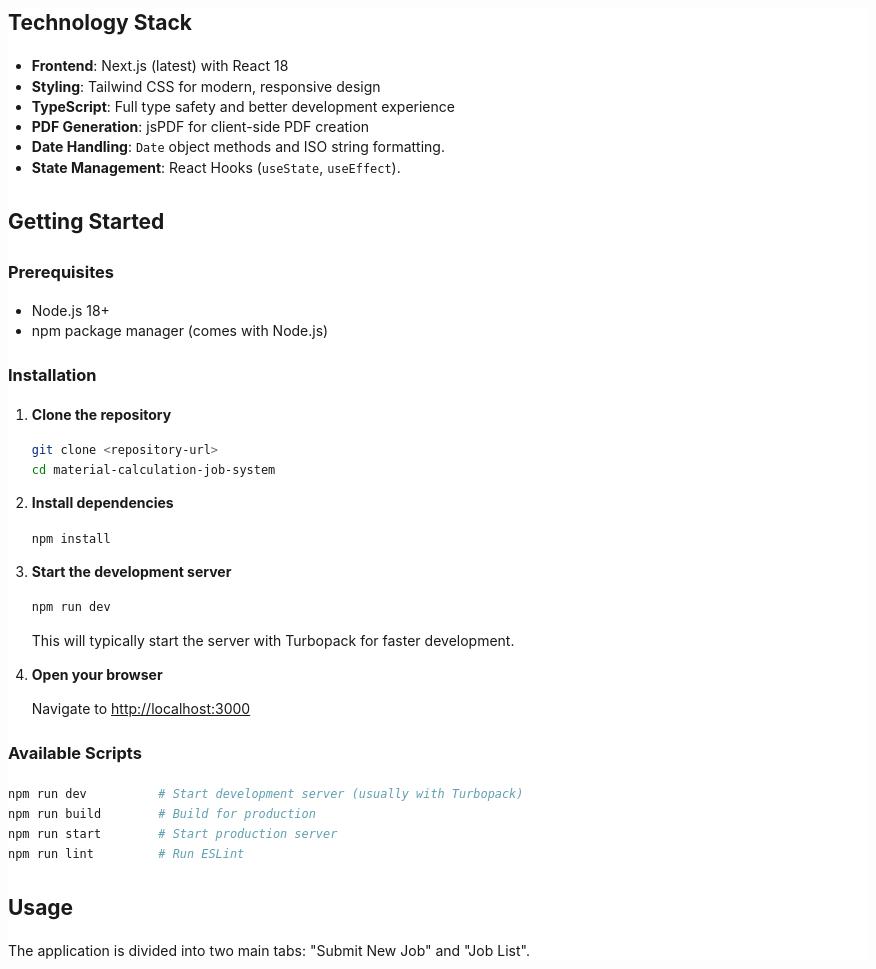 ## Technology Stack

- **Frontend**: Next.js (latest) with React 18
- **Styling**: Tailwind CSS for modern, responsive design
- **TypeScript**: Full type safety and better development experience
- **PDF Generation**: jsPDF for client-side PDF creation
- **Date Handling**: `Date` object methods and ISO string formatting.
- **State Management**: React Hooks (`useState`, `useEffect`).

## Getting Started

### Prerequisites

- Node.js 18+
- npm package manager (comes with Node.js)

### Installation

1. **Clone the repository**

   ```bash
   git clone <repository-url>
   cd material-calculation-job-system
   ```

2. **Install dependencies**

   ```bash
   npm install
   ```

3. **Start the development server**

   ```bash
   npm run dev
   ```

   This will typically start the server with Turbopack for faster development.

4. **Open your browser**

   Navigate to [http://localhost:3000](http://localhost:3000)

### Available Scripts

```bash
npm run dev          # Start development server (usually with Turbopack)
npm run build        # Build for production
npm run start        # Start production server
npm run lint         # Run ESLint
```

## Usage

The application is divided into two main tabs: "Submit New Job" and "Job List".
